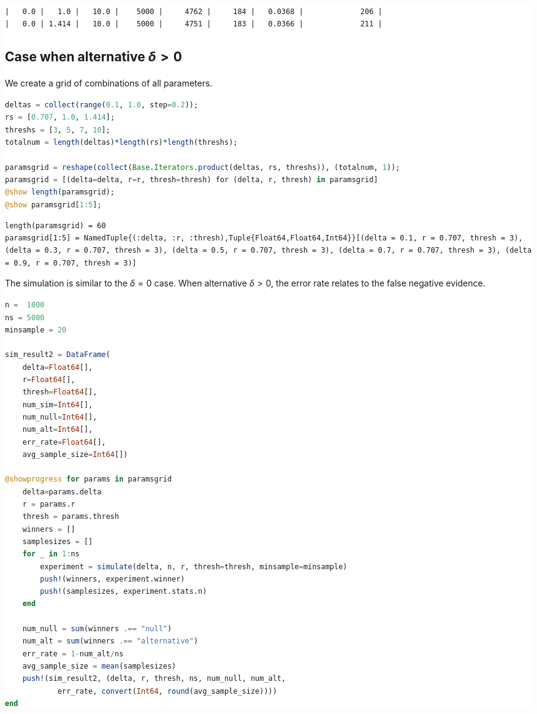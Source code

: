     |   0.0 |   1.0 |   10.0 |    5000 |     4762 |     184 |   0.0368 |             206 |
    |   0.0 | 1.414 |   10.0 |    5000 |     4751 |     183 |   0.0366 |             211 |


## Case when alternative $\delta > 0$

We create a grid of combinations of all parameters.


```julia
deltas = collect(range(0.1, 1.0, step=0.2));
rs = [0.707, 1.0, 1.414];
threshs = [3, 5, 7, 10];
totalnum = length(deltas)*length(rs)*length(threshs);

paramsgrid = reshape(collect(Base.Iterators.product(deltas, rs, threshs)), (totalnum, 1));
paramsgrid = [(delta=delta, r=r, thresh=thresh) for (delta, r, thresh) in paramsgrid]
@show length(paramsgrid);
@show paramsgrid[1:5];
```

    length(paramsgrid) = 60
    paramsgrid[1:5] = NamedTuple{(:delta, :r, :thresh),Tuple{Float64,Float64,Int64}}[(delta = 0.1, r = 0.707, thresh = 3), (delta = 0.3, r = 0.707, thresh = 3), (delta = 0.5, r = 0.707, thresh = 3), (delta = 0.7, r = 0.707, thresh = 3), (delta = 0.9, r = 0.707, thresh = 3)]


The simulation is similar to the $\delta=0$ case. When alternative $\delta > 0$, the error rate relates to the false negative evidence.


```julia
n =  1000
ns = 5000
minsample = 20

sim_result2 = DataFrame(
    delta=Float64[], 
    r=Float64[], 
    thresh=Float64[], 
    num_sim=Int64[], 
    num_null=Int64[], 
    num_alt=Int64[],
    err_rate=Float64[], 
    avg_sample_size=Int64[])

@showprogress for params in paramsgrid
    delta=params.delta
    r = params.r
    thresh = params.thresh
    winners = []
    samplesizes = []
    for _ in 1:ns
        experiment = simulate(delta, n, r, thresh=thresh, minsample=minsample)
        push!(winners, experiment.winner)
        push!(samplesizes, experiment.stats.n)
    end
    
    num_null = sum(winners .== "null")
    num_alt = sum(winners .== "alternative")
    err_rate = 1-num_alt/ns
    avg_sample_size = mean(samplesizes)
    push!(sim_result2, (delta, r, thresh, ns, num_null, num_alt, 
            err_rate, convert(Int64, round(avg_sample_size))))
end
```
